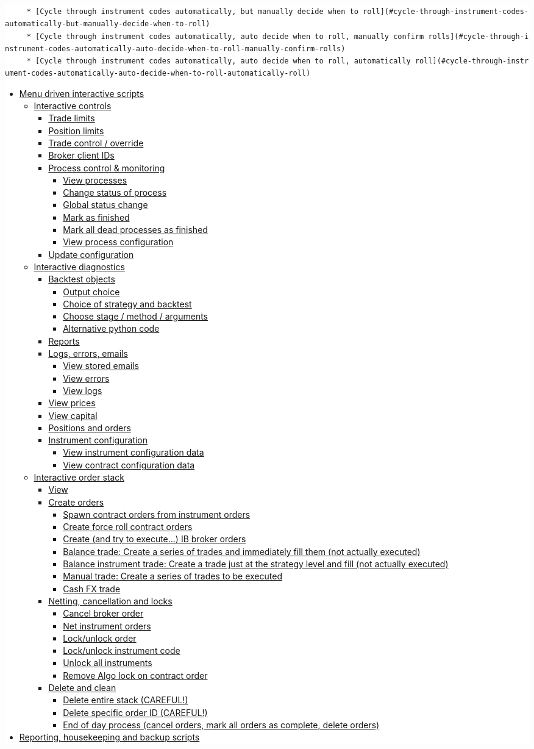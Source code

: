          * [Cycle through instrument codes automatically, but manually decide when to roll](#cycle-through-instrument-codes-automatically-but-manually-decide-when-to-roll)
         * [Cycle through instrument codes automatically, auto decide when to roll, manually confirm rolls](#cycle-through-instrument-codes-automatically-auto-decide-when-to-roll-manually-confirm-rolls)
         * [Cycle through instrument codes automatically, auto decide when to roll, automatically roll](#cycle-through-instrument-codes-automatically-auto-decide-when-to-roll-automatically-roll)
   * [Menu driven interactive scripts](#menu-driven-interactive-scripts)
      * [Interactive controls](#interactive-controls)
         * [Trade limits](#trade-limits)
         * [Position limits](#position-limits)
         * [Trade control / override](#trade-control--override)
         * [Broker client IDs](#broker-client-ids)
         * [Process control &amp; monitoring](#process-control--monitoring)
            * [View processes](#view-processes)
            * [Change status of process](#change-status-of-process)
            * [Global status change](#global-status-change)
            * [Mark as finished](#mark-as-finished)
            * [Mark all dead processes as finished](#mark-all-dead-processes-as-finished)
            * [View process configuration](#view-process-configuration)
         * [Update configuration](#update-configuration)
      * [Interactive diagnostics](#interactive-diagnostics)
         * [Backtest objects](#backtest-objects)
            * [Output choice](#output-choice)
            * [Choice of strategy and backtest](#choice-of-strategy-and-backtest)
            * [Choose stage / method / arguments](#choose-stage--method--arguments)
            * [Alternative python code](#alternative-python-code)
         * [Reports](#reports)
         * [Logs, errors, emails](#logs-errors-emails)
            * [View stored emails](#view-stored-emails)
            * [View errors](#view-errors)
            * [View logs](#view-logs)
         * [View prices](#view-prices)
         * [View capital](#view-capital)
         * [Positions and orders](#positions-and-orders)
         * [Instrument configuration](#instrument-configuration)
            * [View instrument configuration data](#view-instrument-configuration-data)
            * [View contract configuration data](#view-contract-configuration-data)
      * [Interactive order stack](#interactive-order-stack)
         * [View](#view)
         * [Create orders](#create-orders)
            * [Spawn contract orders from instrument orders](#spawn-contract-orders-from-instrument-orders)
            * [Create force roll contract orders](#create-force-roll-contract-orders)
            * [Create (and try to execute...) IB broker orders](#create-and-try-to-execute-ib-broker-orders)
            * [Balance trade: Create a series of trades and immediately fill them (not actually executed)](#balance-trade-create-a-series-of-trades-and-immediately-fill-them-not-actually-executed)
            * [Balance instrument trade: Create a trade just at the strategy level and fill (not actually executed)](#balance-instrument-trade-create-a-trade-just-at-the-strategy-level-and-fill-not-actually-executed)
            * [Manual trade: Create a series of trades to be executed](#manual-trade-create-a-series-of-trades-to-be-executed)
            * [Cash FX trade](#cash-fx-trade)
         * [Netting, cancellation and locks](#netting-cancellation-and-locks)
            * [Cancel broker order](#cancel-broker-order)
            * [Net instrument orders](#net-instrument-orders)
            * [Lock/unlock order](#lockunlock-order)
            * [Lock/unlock instrument code](#lockunlock-instrument-code)
            * [Unlock all instruments](#unlock-all-instruments)
            * [Remove Algo lock on contract order](#remove-algo-lock-on-contract-order)
         * [Delete and clean](#delete-and-clean)
            * [Delete entire stack (CAREFUL!)](#delete-entire-stack-careful)
            * [Delete specific order ID (CAREFUL!)](#delete-specific-order-id-careful)
            * [End of day process (cancel orders, mark all orders as complete, delete orders)](#end-of-day-process-cancel-orders-mark-all-orders-as-complete-delete-orders)
   * [Reporting, housekeeping and backup scripts](#reporting-housekeeping-and-backup-scripts)